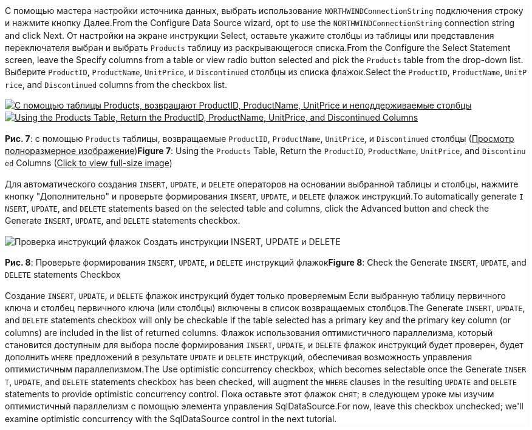 
<span data-ttu-id="928f6-197">С помощью мастера настройки источника данных, выбрать использование `NORTHWINDConnectionString` подключения строку и нажмите кнопку Далее.</span><span class="sxs-lookup"><span data-stu-id="928f6-197">From the Configure Data Source wizard, opt to use the `NORTHWINDConnectionString` connection string and click Next.</span></span> <span data-ttu-id="928f6-198">От настройки на экране инструкции Select, оставьте укажите столбцы из таблицы или представления переключателя выбран и выбрать `Products` таблицу из раскрывающегося списка.</span><span class="sxs-lookup"><span data-stu-id="928f6-198">From the Configure the Select Statement screen, leave the Specify columns from a table or view radio button selected and pick the `Products` table from the drop-down list.</span></span> <span data-ttu-id="928f6-199">Выберите `ProductID`, `ProductName`, `UnitPrice`, и `Discontinued` столбцы из списка флажок.</span><span class="sxs-lookup"><span data-stu-id="928f6-199">Select the `ProductID`, `ProductName`, `UnitPrice`, and `Discontinued` columns from the checkbox list.</span></span>


<span data-ttu-id="928f6-200">[![С помощью таблицы Products, возвращают ProductID, ProductName, UnitPrice и неподдерживаемые столбцы](inserting-updating-and-deleting-data-with-the-sqldatasource-vb/_static/image7.gif)](inserting-updating-and-deleting-data-with-the-sqldatasource-vb/_static/image9.png)</span><span class="sxs-lookup"><span data-stu-id="928f6-200">[![Using the Products Table, Return the ProductID, ProductName, UnitPrice, and Discontinued Columns](inserting-updating-and-deleting-data-with-the-sqldatasource-vb/_static/image7.gif)](inserting-updating-and-deleting-data-with-the-sqldatasource-vb/_static/image9.png)</span></span>

<span data-ttu-id="928f6-201">**Рис. 7**: с помощью `Products` таблицы, возвращаемые `ProductID`, `ProductName`, `UnitPrice`, и `Discontinued` столбцы ([Просмотр полноразмерное изображение](inserting-updating-and-deleting-data-with-the-sqldatasource-vb/_static/image10.png))</span><span class="sxs-lookup"><span data-stu-id="928f6-201">**Figure 7**: Using the `Products` Table, Return the `ProductID`, `ProductName`, `UnitPrice`, and `Discontinued` Columns ([Click to view full-size image](inserting-updating-and-deleting-data-with-the-sqldatasource-vb/_static/image10.png))</span></span>


<span data-ttu-id="928f6-202">Для автоматического создания `INSERT`, `UPDATE`, и `DELETE` операторов на основании выбранной таблицы и столбцы, нажмите кнопку "Дополнительно" и проверьте формирования `INSERT`, `UPDATE`, и `DELETE` флажок инструкций.</span><span class="sxs-lookup"><span data-stu-id="928f6-202">To automatically generate `INSERT`, `UPDATE`, and `DELETE` statements based on the selected table and columns, click the Advanced button and check the Generate `INSERT`, `UPDATE`, and `DELETE` statements checkbox.</span></span>


![Проверка инструкций флажок Создать инструкции INSERT, UPDATE и DELETE](inserting-updating-and-deleting-data-with-the-sqldatasource-vb/_static/image8.gif)

<span data-ttu-id="928f6-204">**Рис. 8**: Проверьте формирования `INSERT`, `UPDATE`, и `DELETE` инструкций флажок</span><span class="sxs-lookup"><span data-stu-id="928f6-204">**Figure 8**: Check the Generate `INSERT`, `UPDATE`, and `DELETE` statements Checkbox</span></span>


<span data-ttu-id="928f6-205">Создание `INSERT`, `UPDATE`, и `DELETE` флажок инструкций будет только проверяемым Если выбранную таблицу первичного ключа и столбец первичного ключа (или столбцы) включены в список возвращаемых столбцов.</span><span class="sxs-lookup"><span data-stu-id="928f6-205">The Generate `INSERT`, `UPDATE`, and `DELETE` statements checkbox will only be checkable if the table selected has a primary key and the primary key column (or columns) are included in the list of returned columns.</span></span> <span data-ttu-id="928f6-206">Флажок использования оптимистичного параллелизма, который становится доступным для выбора после формирования `INSERT`, `UPDATE`, и `DELETE` флажок инструкций будет проверен, будет дополнить `WHERE` предложений в результате `UPDATE` и `DELETE` инструкций, обеспечивая возможность управления оптимистичным параллелизмом.</span><span class="sxs-lookup"><span data-stu-id="928f6-206">The Use optimistic concurrency checkbox, which becomes selectable once the Generate `INSERT`, `UPDATE`, and `DELETE` statements checkbox has been checked, will augment the `WHERE` clauses in the resulting `UPDATE` and `DELETE` statements to provide optimistic concurrency control.</span></span> <span data-ttu-id="928f6-207">Пока оставьте этот флажок снят; в следующем уроке мы изучим оптимистичный параллелизм с помощью элемента управления SqlDataSource.</span><span class="sxs-lookup"><span data-stu-id="928f6-207">For now, leave this checkbox unchecked; we'll examine optimistic concurrency with the SqlDataSource control in the next tutorial.</span></span>
